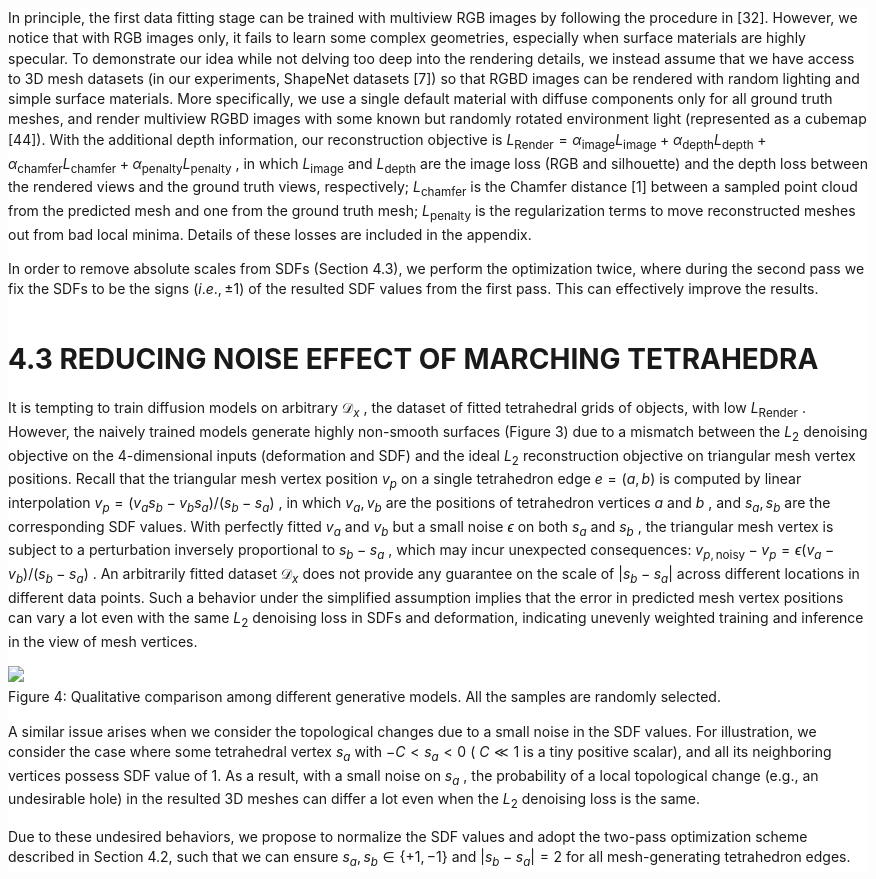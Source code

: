 In principle, the first data fitting stage can be trained with multiview RGB images by following the procedure in [32]. However, we notice that with RGB images only, it fails to learn some complex geometries, especially when surface materials are highly specular. To demonstrate our idea while not delving too deep into the rendering details, we instead assume that we have access to 3D mesh datasets (in our experiments, ShapeNet datasets [7]) so that RGBD images can be rendered with random lighting and simple surface materials. More specifically, we use a single default material with diffuse components only for all ground truth meshes, and render multiview RGBD images with some known but randomly rotated environment light (represented as a cubemap [44]). With the additional depth information, our reconstruction objective is  $L_{\text{Render}} = \alpha_{\text{image}} L_{\text{image}} + \alpha_{\text{depth}} L_{\text{depth}} + \alpha_{\text{chamfer}} L_{\text{chamfer}} + \alpha_{\text{penalty}} L_{\text{penalty}}$ , in which  $L_{\text{image}}$  and  $L_{\text{depth}}$  are the image loss (RGB and silhouette) and the depth loss between the rendered views and the ground truth views, respectively;  $L_{\text{chamfer}}$  is the Chamfer distance [1] between a sampled point cloud from the predicted mesh and one from the ground truth mesh;  $L_{\text{penalty}}$  is the regularization terms to move reconstructed meshes out from bad local minima. Details of these losses are included in the appendix.

In order to remove absolute scales from SDFs (Section 4.3), we perform the optimization twice, where during the second pass we fix the SDFs to be the signs  $(i.e., \pm 1)$  of the resulted SDF values from the first pass. This can effectively improve the results.

# 4.3 REDUCING NOISE EFFECT OF MARCHING TETRAHEDRA

It is tempting to train diffusion models on arbitrary  $\mathcal{D}_x$ , the dataset of fitted tetrahedral grids of objects, with low  $L_{\mathrm{Render}}$ . However, the naively trained models generate highly non-smooth surfaces (Figure 3) due to a mismatch between the  $L_{2}$  denoising objective on the 4-dimensional inputs (deformation and SDF) and the ideal  $L_{2}$  reconstruction objective on triangular mesh vertex positions. Recall that the triangular mesh vertex position  $v_{p}$  on a single tetrahedron edge  $e = (a,b)$  is computed by linear interpolation  $v_{p} = (v_{a}s_{b} - v_{b}s_{a}) / (s_{b} - s_{a})$ , in which  $v_{a}, v_{b}$  are the positions of tetrahedron vertices  $a$  and  $b$ , and  $s_a, s_b$  are the corresponding SDF values. With perfectly fitted  $v_{a}$  and  $v_{b}$  but a small noise  $\epsilon$  on both  $s_a$  and  $s_b$ , the triangular mesh vertex is subject to a perturbation inversely proportional to  $s_b - s_a$ , which may incur unexpected consequences:  $v_{p,\mathrm{noisy}} - v_{p} = \epsilon (v_{a} - v_{b}) / (s_{b} - s_{a})$ . An arbitrarily fitted dataset  $\mathcal{D}_x$  does not provide any guarantee on the scale of  $|s_b - s_a|$  across different locations in different data points. Such a behavior under the simplified assumption implies that the error in predicted mesh vertex positions can vary a lot even with the same  $L_{2}$  denoising loss in SDFs and deformation, indicating unevenly weighted training and inference in the view of mesh vertices.

![](images/7bde0852ec9a54b8b0fb011d6423d929f75a839186cd9ad962412ea29220fd19.jpg)  
Figure 4: Qualitative comparison among different generative models. All the samples are randomly selected.

A similar issue arises when we consider the topological changes due to a small noise in the SDF values. For illustration, we consider the case where some tetrahedral vertex  $s_a$  with  $-C < s_a < 0$  ( $C \ll 1$  is a tiny positive scalar), and all its neighboring vertices possess SDF value of 1. As a result, with a small noise on  $s_a$ , the probability of a local topological change (e.g., an undesirable hole) in the resulted 3D meshes can differ a lot even when the  $L_2$  denoising loss is the same.

Due to these undesired behaviors, we propose to normalize the SDF values and adopt the two-pass optimization scheme described in Section 4.2, such that we can ensure  $s_a, s_b \in \{+1, -1\}$  and  $|s_b - s_a| = 2$  for all mesh-generating tetrahedron edges.
